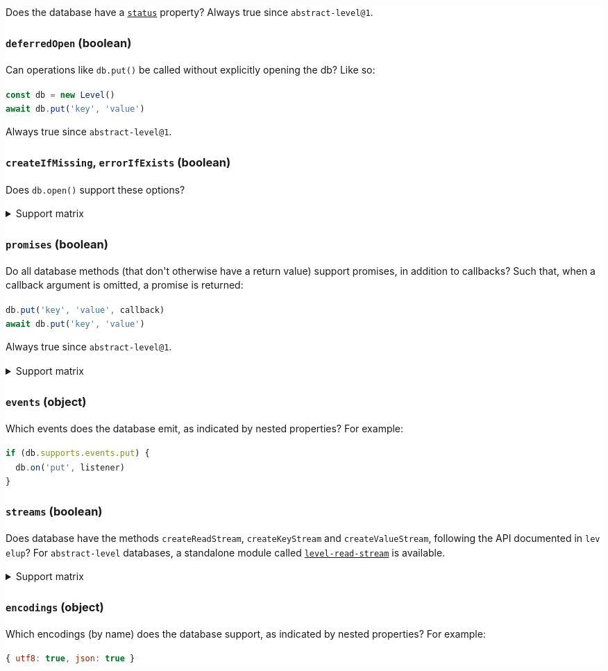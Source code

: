 Does the database have a [`status`](https://github.com/Level/abstract-level/#dbstatus) property? Always true since `abstract-level@1`.

### `deferredOpen` (boolean)

Can operations like `db.put()` be called without explicitly opening the db? Like so:

```js
const db = new Level()
await db.put('key', 'value')
```

Always true since `abstract-level@1`.

### `createIfMissing`, `errorIfExists` (boolean)

Does `db.open()` support these options?

<details><summary>Support matrix</summary></details>

### `promises` (boolean)

Do all database methods (that don't otherwise have a return value) support promises, in addition to callbacks? Such that, when a callback argument is omitted, a promise is returned:

```js
db.put('key', 'value', callback)
await db.put('key', 'value')
```

Always true since `abstract-level@1`.

<details><summary>Support matrix</summary></details>

### `events` (object)

Which events does the database emit, as indicated by nested properties? For example:

```js
if (db.supports.events.put) {
  db.on('put', listener)
}
```

### `streams` (boolean)

Does database have the methods `createReadStream`, `createKeyStream` and `createValueStream`, following the API documented in `levelup`? For `abstract-level` databases, a standalone module called [`level-read-stream`](https://github.com/Level/read-stream) is available.

<details><summary>Support matrix</summary></details>

### `encodings` (object)

Which encodings (by name) does the database support, as indicated by nested properties? For example:

```js
{ utf8: true, json: true }
```
